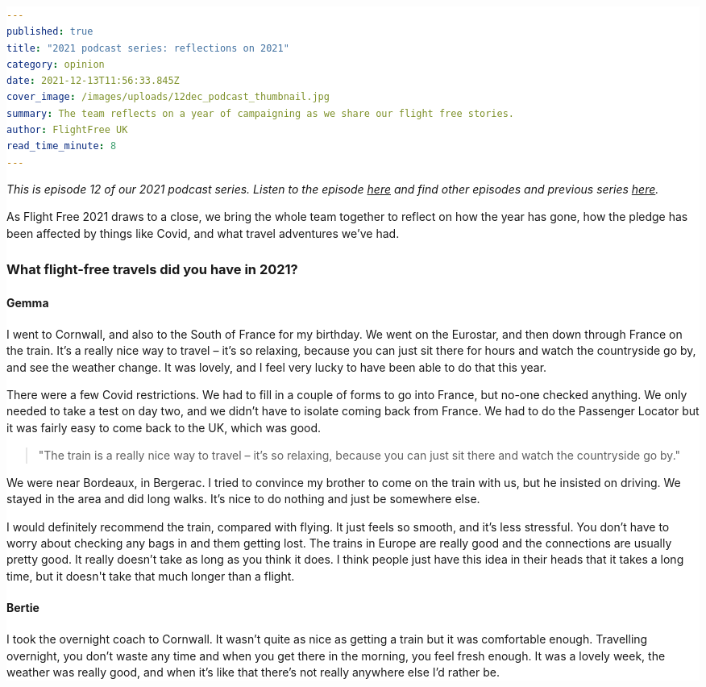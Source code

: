 ```yaml
---
published: true
title: "2021 podcast series: reflections on 2021"
category: opinion
date: 2021-12-13T11:56:33.845Z
cover_image: /images/uploads/12dec_podcast_thumbnail.jpg
summary: The team reflects on a year of campaigning as we share our flight free stories.
author: FlightFree UK
read_time_minute: 8
---
```

*This is episode 12 of our 2021 podcast series. Listen to the episode [here](https://flightfreeuk.podbean.com/e/2021podcast-series-reflections-on-2021/) and find other episodes and previous series [here](https://flightfree.co.uk/podcast/).*

As Flight Free 2021 draws to a close, we bring the whole team together to reflect on how the year has gone, how the pledge has been affected by things like Covid, and what travel adventures we’ve had.

### What flight-free travels did you have in 2021?

#### Gemma

I went to Cornwall, and also to the South of France for my birthday. We went on the Eurostar, and then down through France on the train. It’s a really nice way to travel – it’s so relaxing, because you can just sit there for hours and watch the countryside go by, and see the weather change. It was lovely, and I feel very lucky to have been able to do that this year. 

There were a few Covid restrictions. We had to fill in a couple of forms to go into France, but no-one checked anything. We only needed to take a test on day two, and we didn’t have to isolate coming back from France. We had to do the Passenger Locator but it was fairly easy to come back to the UK, which was good.

> "The train is a really nice way to travel – it’s so relaxing, because you can just sit there and watch the countryside go by."

We were near Bordeaux, in Bergerac. I tried to convince my brother to come on the train with us, but he insisted on driving. We stayed in the area and did long walks. It’s nice to do nothing and just be somewhere else. 

I would definitely recommend the train, compared with flying. It just feels so smooth, and it’s less stressful. You don’t have to worry about checking any bags in and them getting lost. The trains in Europe are really good and the connections are usually pretty good. It really doesn’t take as long as you think it does. I think people just have this idea in their heads that it takes a long time, but it doesn't take that much longer than a flight. 

#### Bertie

I took the overnight coach to Cornwall. It wasn’t quite as nice as getting a train but it was comfortable enough. Travelling overnight, you don’t waste any time and when you get there in the morning, you feel fresh enough. It was a lovely week, the weather was really good, and when it’s like that there’s not really anywhere else I’d rather be. 
